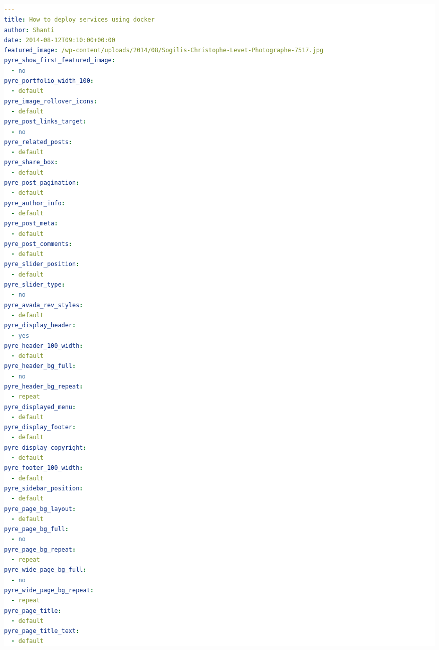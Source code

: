 ```yaml
---
title: How to deploy services using docker
author: Shanti
date: 2014-08-12T09:10:00+00:00
featured_image: /wp-content/uploads/2014/08/Sogilis-Christophe-Levet-Photographe-7517.jpg
pyre_show_first_featured_image:
  - no
pyre_portfolio_width_100:
  - default
pyre_image_rollover_icons:
  - default
pyre_post_links_target:
  - no
pyre_related_posts:
  - default
pyre_share_box:
  - default
pyre_post_pagination:
  - default
pyre_author_info:
  - default
pyre_post_meta:
  - default
pyre_post_comments:
  - default
pyre_slider_position:
  - default
pyre_slider_type:
  - no
pyre_avada_rev_styles:
  - default
pyre_display_header:
  - yes
pyre_header_100_width:
  - default
pyre_header_bg_full:
  - no
pyre_header_bg_repeat:
  - repeat
pyre_displayed_menu:
  - default
pyre_display_footer:
  - default
pyre_display_copyright:
  - default
pyre_footer_100_width:
  - default
pyre_sidebar_position:
  - default
pyre_page_bg_layout:
  - default
pyre_page_bg_full:
  - no
pyre_page_bg_repeat:
  - repeat
pyre_wide_page_bg_full:
  - no
pyre_wide_page_bg_repeat:
  - repeat
pyre_page_title:
  - default
pyre_page_title_text:
  - default
```